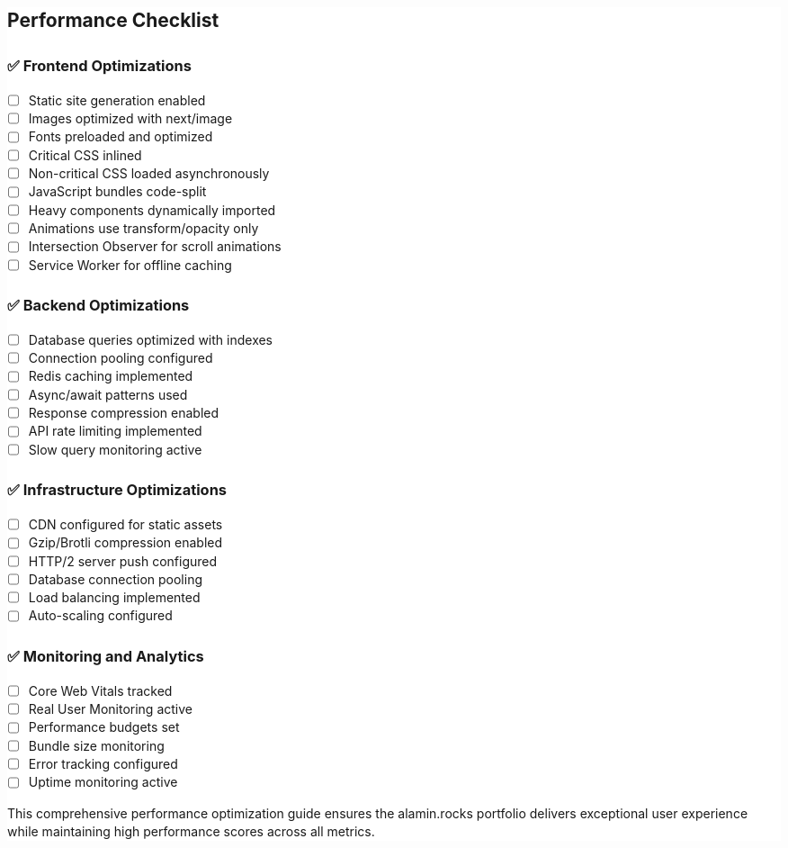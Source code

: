 ## Performance Checklist

### ✅ Frontend Optimizations
- [ ] Static site generation enabled
- [ ] Images optimized with next/image
- [ ] Fonts preloaded and optimized
- [ ] Critical CSS inlined
- [ ] Non-critical CSS loaded asynchronously
- [ ] JavaScript bundles code-split
- [ ] Heavy components dynamically imported
- [ ] Animations use transform/opacity only
- [ ] Intersection Observer for scroll animations
- [ ] Service Worker for offline caching

### ✅ Backend Optimizations
- [ ] Database queries optimized with indexes
- [ ] Connection pooling configured
- [ ] Redis caching implemented
- [ ] Async/await patterns used
- [ ] Response compression enabled
- [ ] API rate limiting implemented
- [ ] Slow query monitoring active

### ✅ Infrastructure Optimizations
- [ ] CDN configured for static assets
- [ ] Gzip/Brotli compression enabled
- [ ] HTTP/2 server push configured
- [ ] Database connection pooling
- [ ] Load balancing implemented
- [ ] Auto-scaling configured

### ✅ Monitoring and Analytics
- [ ] Core Web Vitals tracked
- [ ] Real User Monitoring active
- [ ] Performance budgets set
- [ ] Bundle size monitoring
- [ ] Error tracking configured
- [ ] Uptime monitoring active

This comprehensive performance optimization guide ensures the alamin.rocks portfolio delivers exceptional user experience while maintaining high performance scores across all metrics.